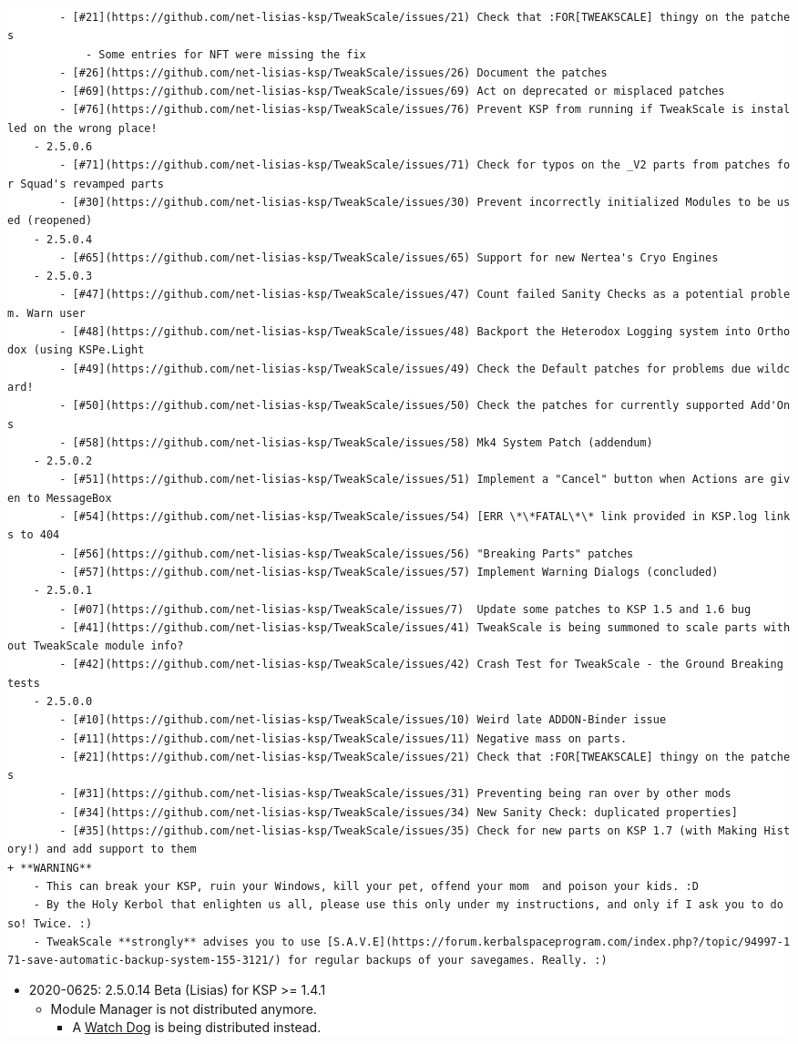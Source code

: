 			- [#21](https://github.com/net-lisias-ksp/TweakScale/issues/21) Check that :FOR[TWEAKSCALE] thingy on the patches
				- Some entries for NFT were missing the fix 
			- [#26](https://github.com/net-lisias-ksp/TweakScale/issues/26) Document the patches
			- [#69](https://github.com/net-lisias-ksp/TweakScale/issues/69) Act on deprecated or misplaced patches
			- [#76](https://github.com/net-lisias-ksp/TweakScale/issues/76) Prevent KSP from running if TweakScale is installed on the wrong place!
		- 2.5.0.6
			- [#71](https://github.com/net-lisias-ksp/TweakScale/issues/71) Check for typos on the _V2 parts from patches for Squad's revamped parts
			- [#30](https://github.com/net-lisias-ksp/TweakScale/issues/30) Prevent incorrectly initialized Modules to be used (reopened)
		- 2.5.0.4
			- [#65](https://github.com/net-lisias-ksp/TweakScale/issues/65) Support for new Nertea's Cryo Engines
		- 2.5.0.3
			- [#47](https://github.com/net-lisias-ksp/TweakScale/issues/47) Count failed Sanity Checks as a potential problem. Warn user
			- [#48](https://github.com/net-lisias-ksp/TweakScale/issues/48) Backport the Heterodox Logging system into Orthodox (using KSPe.Light
			- [#49](https://github.com/net-lisias-ksp/TweakScale/issues/49) Check the Default patches for problems due wildcard!
			- [#50](https://github.com/net-lisias-ksp/TweakScale/issues/50) Check the patches for currently supported Add'Ons
			- [#58](https://github.com/net-lisias-ksp/TweakScale/issues/58) Mk4 System Patch (addendum)
		- 2.5.0.2
			- [#51](https://github.com/net-lisias-ksp/TweakScale/issues/51) Implement a "Cancel" button when Actions are given to MessageBox
			- [#54](https://github.com/net-lisias-ksp/TweakScale/issues/54) [ERR \*\*FATAL\*\* link provided in KSP.log links to 404
			- [#56](https://github.com/net-lisias-ksp/TweakScale/issues/56) "Breaking Parts" patches
			- [#57](https://github.com/net-lisias-ksp/TweakScale/issues/57) Implement Warning Dialogs (concluded)
		- 2.5.0.1
			- [#07](https://github.com/net-lisias-ksp/TweakScale/issues/7)	Update some patches to KSP 1.5 and 1.6 bug
			- [#41](https://github.com/net-lisias-ksp/TweakScale/issues/41) TweakScale is being summoned to scale parts without TweakScale module info?
			- [#42](https://github.com/net-lisias-ksp/TweakScale/issues/42) Crash Test for TweakScale - the Ground Breaking tests
		- 2.5.0.0
			- [#10](https://github.com/net-lisias-ksp/TweakScale/issues/10) Weird late ADDON-Binder issue
			- [#11](https://github.com/net-lisias-ksp/TweakScale/issues/11) Negative mass on parts.
			- [#21](https://github.com/net-lisias-ksp/TweakScale/issues/21) Check that :FOR[TWEAKSCALE] thingy on the patches
			- [#31](https://github.com/net-lisias-ksp/TweakScale/issues/31) Preventing being ran over by other mods
			- [#34](https://github.com/net-lisias-ksp/TweakScale/issues/34) New Sanity Check: duplicated properties]
			- [#35](https://github.com/net-lisias-ksp/TweakScale/issues/35) Check for new parts on KSP 1.7 (with Making History!) and add support to them
	+ **WARNING**
		- This can break your KSP, ruin your Windows, kill your pet, offend your mom  and poison your kids. :D
		- By the Holy Kerbol that enlighten us all, please use this only under my instructions, and only if I ask you to do so! Twice. :)
		- TweakScale **strongly** advises you to use [S.A.V.E](https://forum.kerbalspaceprogram.com/index.php?/topic/94997-171-save-automatic-backup-system-155-3121/) for regular backups of your savegames. Really. :)	
* 2020-0625: 2.5.0.14 Beta (Lisias) for KSP >= 1.4.1 
	+ Module Manager is not distributed anymore.
		- A [Watch Dog](https://github.com/net-lisias-ksp/ModuleManagerWatchDog) is being distributed instead.